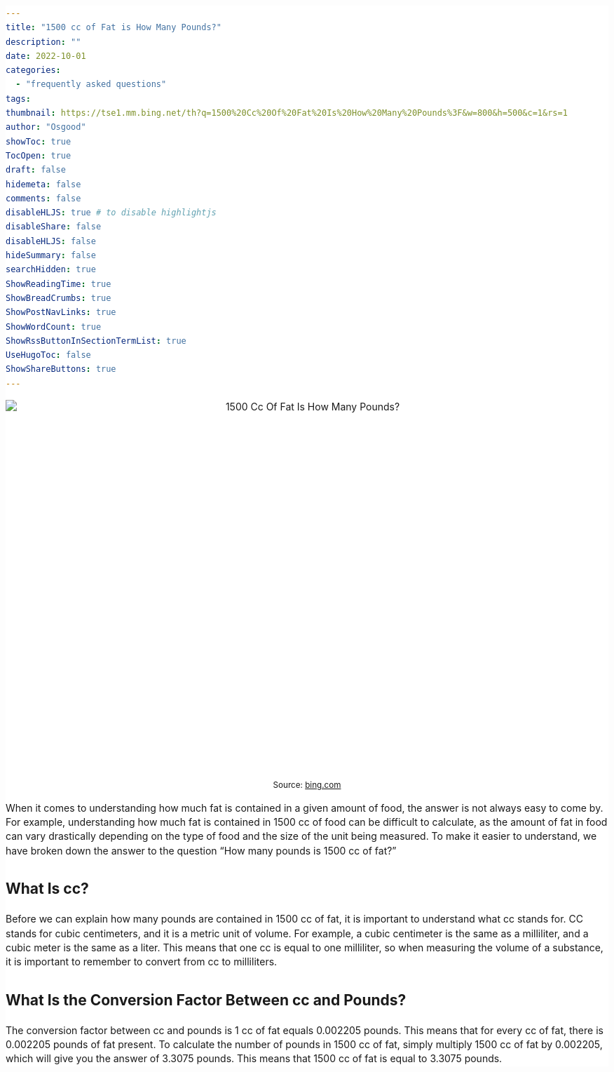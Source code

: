 ```yaml
---
title: "1500 cc of Fat is How Many Pounds?"
description: ""
date: 2022-10-01
categories:
  - "frequently asked questions" 
tags: 
thumbnail: https://tse1.mm.bing.net/th?q=1500%20Cc%20Of%20Fat%20Is%20How%20Many%20Pounds%3F&w=800&h=500&c=1&rs=1
author: "Osgood"
showToc: true
TocOpen: true
draft: false
hidemeta: false
comments: false
disableHLJS: true # to disable highlightjs
disableShare: false
disableHLJS: false
hideSummary: false
searchHidden: true
ShowReadingTime: true
ShowBreadCrumbs: true
ShowPostNavLinks: true
ShowWordCount: true
ShowRssButtonInSectionTermList: true
UseHugoToc: false
ShowShareButtons: true
---
```


<center>
	<img src="https://tse1.mm.bing.net/th?q=1500%20Cc%20Of%20Fat%20Is%20How%20Many%20Pounds%3F&w=800&h=500&c=1&rs=1" alt="1500 Cc Of Fat Is How Many Pounds?" width="800" height="500" style="display: block; width: 100%; height: auto">
	<small>Source: <a href="https://www.bing.com" rel="nofollow">bing.com</a></small>
</center>

<p>When it comes to understanding how much fat is contained in a given amount of food, the answer is not always easy to come by. For example, understanding how much fat is contained in 1500 cc of food can be difficult to calculate, as the amount of fat in food can vary drastically depending on the type of food and the size of the unit being measured. To make it easier to understand, we have broken down the answer to the question “How many pounds is 1500 cc of fat?”</p>

<h2>What Is cc?</h2>

<p>Before we can explain how many pounds are contained in 1500 cc of fat, it is important to understand what cc stands for. CC stands for cubic centimeters, and it is a metric unit of volume. For example, a cubic centimeter is the same as a milliliter, and a cubic meter is the same as a liter. This means that one cc is equal to one milliliter, so when measuring the volume of a substance, it is important to remember to convert from cc to milliliters.</p>

<h2>What Is the Conversion Factor Between cc and Pounds?</h2>

<p>The conversion factor between cc and pounds is 1 cc of fat equals 0.002205 pounds. This means that for every cc of fat, there is 0.002205 pounds of fat present. To calculate the number of pounds in 1500 cc of fat, simply multiply 1500 cc of fat by 0.002205, which will give you the answer of 3.3075 pounds. This means that 1500 cc of fat is equal to 3.3075 pounds.</p>
